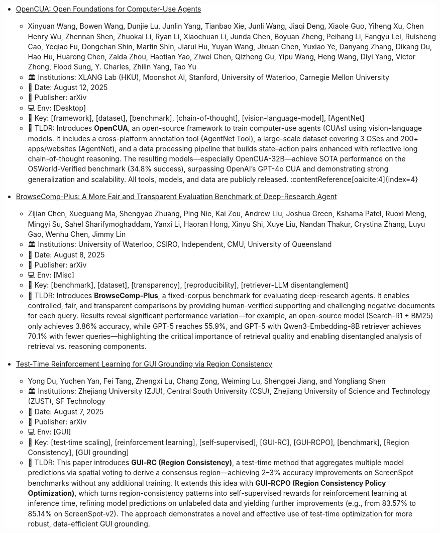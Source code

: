 - [OpenCUA: Open Foundations for Computer-Use Agents](https://arxiv.org/abs/2508.09123)
    - Xinyuan Wang, Bowen Wang, Dunjie Lu, Junlin Yang, Tianbao Xie, Junli Wang, Jiaqi Deng, Xiaole Guo, Yiheng Xu, Chen Henry Wu, Zhennan Shen, Zhuokai Li, Ryan Li, Xiaochuan Li, Junda Chen, Boyuan Zheng, Peihang Li, Fangyu Lei, Ruisheng Cao, Yeqiao Fu, Dongchan Shin, Martin Shin, Jiarui Hu, Yuyan Wang, Jixuan Chen, Yuxiao Ye, Danyang Zhang, Dikang Du, Hao Hu, Huarong Chen, Zaida Zhou, Haotian Yao, Ziwei Chen, Qizheng Gu, Yipu Wang, Heng Wang, Diyi Yang, Victor Zhong, Flood Sung, Y. Charles, Zhilin Yang, Tao Yu
    - 🏛️ Institutions: XLANG Lab (HKU), Moonshot AI, Stanford, University of Waterloo, Carnegie Mellon University
    - 📅 Date: August 12, 2025
    - 📑 Publisher: arXiv
    - 💻 Env: [Desktop]
    - 🔑 Key: [framework], [dataset], [benchmark], [chain-of-thought], [vision-language-model], [AgentNet]
    - 📖 TLDR: Introduces **OpenCUA**, an open-source framework to train computer-use agents (CUAs) using vision-language models. It includes a cross-platform annotation tool (AgentNet Tool), a large-scale dataset covering 3 OSes and 200+ apps/websites (AgentNet), and a data processing pipeline that builds state–action pairs enhanced with reflective long chain-of-thought reasoning. The resulting models—especially OpenCUA-32B—achieve SOTA performance on the OSWorld-Verified benchmark (34.8% success), surpassing OpenAI’s GPT-4o CUA and demonstrating strong generalization and scalability. All tools, models, and data are publicly released. :contentReference[oaicite:4]{index=4}

- [BrowseComp-Plus: A More Fair and Transparent Evaluation Benchmark of Deep-Research Agent](https://arxiv.org/abs/2508.06600)
    - Zijian Chen, Xueguang Ma, Shengyao Zhuang, Ping Nie, Kai Zou, Andrew Liu, Joshua Green, Kshama Patel, Ruoxi Meng, Mingyi Su, Sahel Sharifymoghaddam, Yanxi Li, Haoran Hong, Xinyu Shi, Xuye Liu, Nandan Thakur, Crystina Zhang, Luyu Gao, Wenhu Chen, Jimmy Lin
    - 🏛️ Institutions: University of Waterloo, CSIRO, Independent, CMU, University of Queensland
    - 📅 Date: August 8, 2025
    - 📑 Publisher: arXiv
    - 💻 Env: [Misc]
    - 🔑 Key: [benchmark], [dataset], [transparency], [reproducibility], [retriever-LLM disentanglement]
    - 📖 TLDR: Introduces **BrowseComp-Plus**, a fixed-corpus benchmark for evaluating deep-research agents. It enables controlled, fair, and transparent comparisons by providing human-verified supporting and challenging negative documents for each query. Results reveal significant performance variation—for example, an open-source model (Search-R1 + BM25) only achieves 3.86% accuracy, while GPT-5 reaches 55.9%, and GPT-5 with Qwen3-Embedding-8B retriever achieves 70.1% with fewer queries—highlighting the critical importance of retrieval quality and enabling disentangled analysis of retrieval vs. reasoning components.

- [Test‑Time Reinforcement Learning for GUI Grounding via Region Consistency](https://arxiv.org/abs/2508.05615)
    - Yong Du, Yuchen Yan, Fei Tang, Zhengxi Lu, Chang Zong, Weiming Lu, Shengpei Jiang, and Yongliang Shen
    - 🏛️ Institutions: Zhejiang University (ZJU), Central South University (CSU), Zhejiang University of Science and Technology (ZUST), SF Technology
    - 📅 Date: August 7, 2025
    - 📑 Publisher: arXiv
    - 💻 Env: [GUI]
    - 🔑 Key: [test‑time scaling], [reinforcement learning], [self‑supervised], [GUI‑RC], [GUI‑RCPO], [benchmark], [Region Consistency], [GUI grounding]
    - 📖 TLDR: This paper introduces **GUI‑RC (Region Consistency)**, a test-time method that aggregates multiple model predictions via spatial voting to derive a consensus region—achieving 2–3% accuracy improvements on ScreenSpot benchmarks without any additional training. It extends this idea with **GUI‑RCPO (Region Consistency Policy Optimization)**, which turns region-consistency patterns into self-supervised rewards for reinforcement learning at inference time, refining model predictions on unlabeled data and yielding further improvements (e.g., from 83.57% to 85.14% on ScreenSpot‑v2). The approach demonstrates a novel and effective use of test-time optimization for more robust, data-efficient GUI grounding.


[//]: # (<div style="display: flex; justify-content: space-around;">)
[//]: # (  <img src="update_template_or_data/statistics/top_authors.png" alt="Image 1" width="48%" />)
[//]: # (  <img src="update_template_or_data/statistics/keyword_wordcloud.png" alt="Image 2" width="48%" />)
[//]: # (</div>)